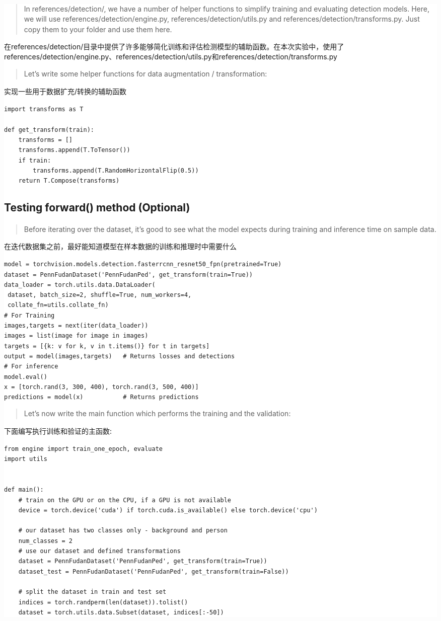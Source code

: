 >In references/detection/, we have a number of helper functions to simplify training and evaluating detection models. Here, we will use references/detection/engine.py, references/detection/utils.py and references/detection/transforms.py. Just copy them to your folder and use them here.

在references/detection/目录中提供了许多能够简化训练和评估检测模型的辅助函数。在本次实验中，使用了references/detection/engine.py、references/detection/utils.py和references/detection/transforms.py

>Let’s write some helper functions for data augmentation / transformation:

实现一些用于数据扩充/转换的辅助函数

```
import transforms as T

def get_transform(train):
    transforms = []
    transforms.append(T.ToTensor())
    if train:
        transforms.append(T.RandomHorizontalFlip(0.5))
    return T.Compose(transforms)
```

## Testing forward() method (Optional)

>Before iterating over the dataset, it’s good to see what the model expects during training and inference time on sample data.

在迭代数据集之前，最好能知道模型在样本数据的训练和推理时中需要什么

```
model = torchvision.models.detection.fasterrcnn_resnet50_fpn(pretrained=True)
dataset = PennFudanDataset('PennFudanPed', get_transform(train=True))
data_loader = torch.utils.data.DataLoader(
 dataset, batch_size=2, shuffle=True, num_workers=4,
 collate_fn=utils.collate_fn)
# For Training
images,targets = next(iter(data_loader))
images = list(image for image in images)
targets = [{k: v for k, v in t.items()} for t in targets]
output = model(images,targets)   # Returns losses and detections
# For inference
model.eval()
x = [torch.rand(3, 300, 400), torch.rand(3, 500, 400)]
predictions = model(x)           # Returns predictions
```

>Let’s now write the main function which performs the training and the validation:

下面编写执行训练和验证的主函数:

```
from engine import train_one_epoch, evaluate
import utils


def main():
    # train on the GPU or on the CPU, if a GPU is not available
    device = torch.device('cuda') if torch.cuda.is_available() else torch.device('cpu')

    # our dataset has two classes only - background and person
    num_classes = 2
    # use our dataset and defined transformations
    dataset = PennFudanDataset('PennFudanPed', get_transform(train=True))
    dataset_test = PennFudanDataset('PennFudanPed', get_transform(train=False))

    # split the dataset in train and test set
    indices = torch.randperm(len(dataset)).tolist()
    dataset = torch.utils.data.Subset(dataset, indices[:-50])
```